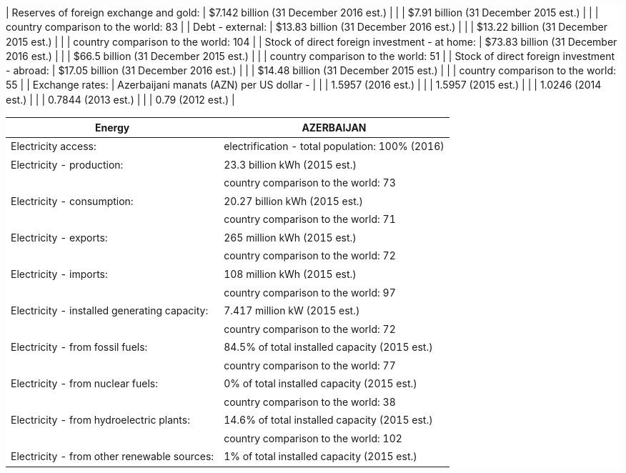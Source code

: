 | Reserves of foreign exchange and gold: | $7.142 billion (31 December 2016 est.) |
| | $7.91 billion (31 December 2015 est.) |
| | country comparison to the world: 83 |
| Debt - external: | $13.83 billion (31 December 2016 est.) |
| | $13.22 billion (31 December 2015 est.) |
| | country comparison to the world: 104 |
| Stock of direct foreign investment - at home: | $73.83 billion (31 December 2016 est.) |
| | $66.5 billion (31 December 2015 est.) |
| | country comparison to the world: 51 |
| Stock of direct foreign investment - abroad: | $17.05 billion (31 December 2016 est.) |
| | $14.48 billion (31 December 2015 est.) |
| | country comparison to the world: 55 |
| Exchange rates: | Azerbaijani manats (AZN) per US dollar - |
| | 1.5957 (2016 est.) |
| | 1.5957 (2015 est.) |
| | 1.0246 (2014 est.) |
| | 0.7844 (2013 est.) |
| | 0.79 (2012 est.) |

| Energy | AZERBAIJAN |
| --- | --- |
| Electricity access: | electrification - total population: 100% (2016) |
| Electricity - production: | 23.3 billion kWh (2015 est.) |
| | country comparison to the world: 73 |
| Electricity - consumption: | 20.27 billion kWh (2015 est.) |
| | country comparison to the world: 71 |
| Electricity - exports: | 265 million kWh (2015 est.) |
| | country comparison to the world: 72 |
| Electricity - imports: | 108 million kWh (2015 est.) |
| | country comparison to the world: 97 |
| Electricity - installed generating capacity: | 7.417 million kW (2015 est.) |
| | country comparison to the world: 72 |
| Electricity - from fossil fuels: | 84.5% of total installed capacity (2015 est.) |
| | country comparison to the world: 77 |
| Electricity - from nuclear fuels: | 0% of total installed capacity (2015 est.) |
| | country comparison to the world: 38 |
| Electricity - from hydroelectric plants: | 14.6% of total installed capacity (2015 est.) |
| | country comparison to the world: 102 |
| Electricity - from other renewable sources: | 1% of total installed capacity (2015 est.) |